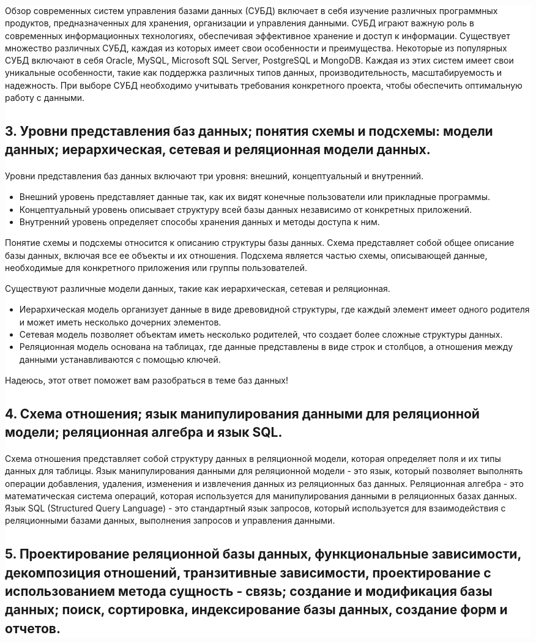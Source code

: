 

Обзор современных систем управления базами данных (СУБД) включает в себя изучение различных программных продуктов, предназначенных для хранения, организации и управления данными. СУБД играют важную роль в современных информационных технологиях, обеспечивая эффективное хранение и доступ к информации. Существует множество различных СУБД, каждая из которых имеет свои особенности и преимущества. Некоторые из популярных СУБД включают в себя Oracle, MySQL, Microsoft SQL Server, PostgreSQL и MongoDB. Каждая из этих систем имеет свои уникальные особенности, такие как поддержка различных типов данных, производительность, масштабируемость и надежность. При выборе СУБД необходимо учитывать требования конкретного проекта, чтобы обеспечить оптимальную работу с данными.
## 3.	Уровни представления баз данных; понятия схемы и подсхемы: модели данных; иерархическая, сетевая и реляционная модели данных.



Уровни представления баз данных включают три уровня: внешний, концептуальный и внутренний. 

- Внешний уровень представляет данные так, как их видят конечные пользователи или прикладные программы. 
- Концептуальный уровень описывает структуру всей базы данных независимо от конкретных приложений. 
- Внутренний уровень определяет способы хранения данных и методы доступа к ним.

Понятие схемы и подсхемы относится к описанию структуры базы данных. Схема представляет собой общее описание базы данных, включая все ее объекты и их отношения. Подсхема является частью схемы, описывающей данные, необходимые для конкретного приложения или группы пользователей.

Существуют различные модели данных, такие как иерархическая, сетевая и реляционная. 
- Иерархическая модель организует данные в виде древовидной структуры, где каждый элемент имеет одного родителя и может иметь несколько дочерних элементов.
- Сетевая модель позволяет объектам иметь несколько родителей, что создает более сложные структуры данных.
- Реляционная модель основана на таблицах, где данные представлены в виде строк и столбцов, а отношения между данными устанавливаются с помощью ключей.

Надеюсь, этот ответ поможет вам разобраться в теме баз данных!
## 4.	Схема отношения; язык манипулирования данными для реляционной модели; реляционная алгебра и язык SQL.



Схема отношения представляет собой структуру данных в реляционной модели, которая определяет поля и их типы данных для таблицы. Язык манипулирования данными для реляционной модели - это язык, который позволяет выполнять операции добавления, удаления, изменения и извлечения данных из реляционных баз данных. Реляционная алгебра - это математическая система операций, которая используется для манипулирования данными в реляционных базах данных. Язык SQL (Structured Query Language) - это стандартный язык запросов, который используется для взаимодействия с реляционными базами данных, выполнения запросов и управления данными.
## 5.	Проектирование реляционной базы данных, функциональные зависимости, декомпозиция отношений, транзитивные зависимости, проектирование с использованием метода сущность - связь; создание и модификация базы данных; поиск, сортировка, индексирование базы данных, создание форм и отчетов.
